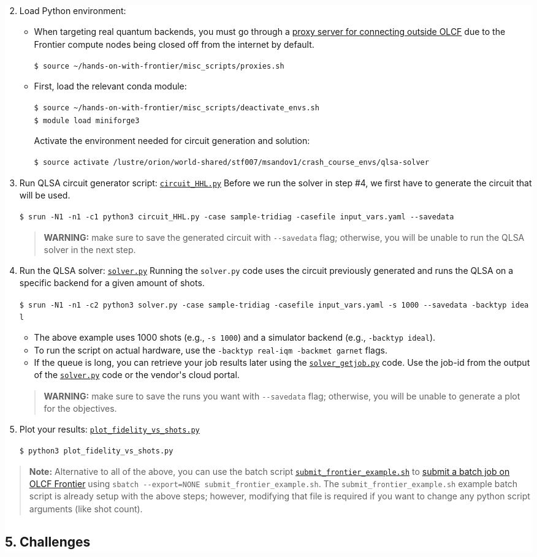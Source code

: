 2. Load Python environment:
    * When targeting real quantum backends, you must go through a [proxy server for connecting outside OLCF](https://docs.olcf.ornl.gov/quantum/quantum_software/hybrid_hpc.html#batch-jobs) due to the Frontier compute nodes being closed off from the internet by default. 
      ```
      $ source ~/hands-on-with-frontier/misc_scripts/proxies.sh
      ```
    * First, load the relevant conda module:
      ```
      $ source ~/hands-on-with-frontier/misc_scripts/deactivate_envs.sh
      $ module load miniforge3
      ```
      Activate the environment needed for circuit generation and solution:
      ```
      $ source activate /lustre/orion/world-shared/stf007/msandov1/crash_course_envs/qlsa-solver 
      ```
3. Run QLSA circuit generator script: [`circuit_HHL.py`](circuit_HHL.py)
   Before we run the solver in step #4, we first have to generate the circuit that will be used.
    ```
    $ srun -N1 -n1 -c1 python3 circuit_HHL.py -case sample-tridiag -casefile input_vars.yaml --savedata
    ```
    > **WARNING:** make sure to save the generated circuit with `--savedata` flag; otherwise, you will be unable to run the QLSA solver in the next step.
4. Run the QLSA solver: [`solver.py`](solver.py)
   Running the `solver.py` code uses the circuit previously generated and runs the QLSA on a specific backend for a given amount of shots.
    ```
    $ srun -N1 -n1 -c2 python3 solver.py -case sample-tridiag -casefile input_vars.yaml -s 1000 --savedata -backtyp ideal
    ```
    * The above example uses 1000 shots (e.g., `-s 1000`) and a simulator backend (e.g., `-backtyp ideal`).
    * To run the script on actual hardware, use the `-backtyp real-iqm -backmet garnet` flags.
    * If the queue is long, you can retrieve your job results later using the [`solver_getjob.py`](solver_getjob.py) code. Use the job-id from the output of the [`solver.py`](solver.py) code or the vendor's cloud portal.
    > **WARNING:** make sure to save the runs you want with `--savedata` flag; otherwise, you will be unable to generate a plot for the objectives.

5. Plot your results: [`plot_fidelity_vs_shots.py`](plot_fidelity_vs_shots.py)
    ```
    $ python3 plot_fidelity_vs_shots.py
    ```
  
> **Note:** Alternative to all of the above, you can use the batch script [`submit_frontier_example.sh`](submit_frontier_example.sh) to [submit a batch job on OLCF Frontier](https://docs.olcf.ornl.gov/systems/frontier_user_guide.html#batch-scripts) using `sbatch --export=NONE submit_frontier_example.sh`. The `submit_frontier_example.sh` example batch script is already setup with the above steps; however, modifying that file is required if you want to change any python script arguments (like shot count).

## 5. <a name="chall"></a>Challenges
